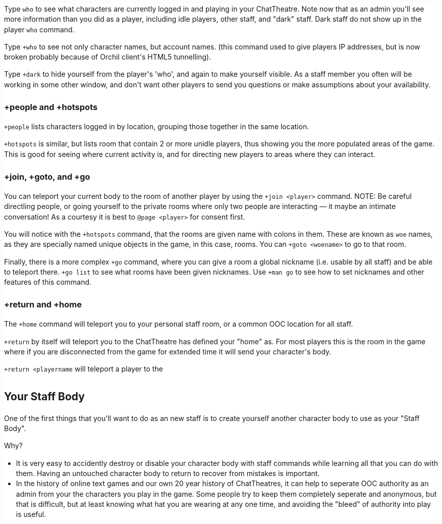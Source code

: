 Type `who` to see what characters are currently logged in and playing in your ChatTheatre. Note now that as an admin you'll see more information than you did as a player, including idle players, other staff, and "dark" staff. Dark staff do not show up in the player `who` command.

Type `+who` to see not only character names, but account names. (this command used to give players IP addresses, but is now broken probably because of Orchil client's HTML5 tunnelling).

Type `+dark` to hide yourself from the player's 'who', and again to make yourself visible. As a staff member you often will be working in some other window, and don't want other players to send you questions or make assumptions about your availability.

### +people and +hotspots

`+people` lists characters logged in by location, grouping those together in the same location.

`+hotspots` is similar, but lists room that contain 2 or more unidle players, thus showing you the more populated areas of the game. This is good for seeing where current activity is, and for directing new players to areas where they can interact. 

### +join, +goto, and +go

You can teleport your current body to the room of another player by using the `+join <player>` command. NOTE: Be careful directling people, or going yourself to the private rooms where only two people are interacting — it maybe an intimate conversation! As a courtesy it is best to `@page <player>` for consent first.

You will notice with the `+hotspots` command, that the rooms are given name with colons in them. These are known as `woe` names, as they are specially named unique objects in the game, in this case, rooms. You can `+goto <woename>` to go to that room.

Finally, there is a more complex `+go` command, where you can give a room a global nickname (i.e. usable by all staff) and be able to teleport there. `+go list` to see what rooms have been given nicknames. Use `+man go` to see how to set nicknames and other features of this command.

### +return and +home

The `+home` command will teleport you to your personal staff room, or a common OOC location for all staff.

`+return` by itself will teleport you to the ChatTheatre has defined your "home" as. For most players this is the room in the game where if you are disconnected from the game for extended time it will send your character's body. 

`+return <playername` will teleport a player to the 



## Your Staff Body

One of the first things that you'll want to do as an new staff is to create yourself another character body to use as your "Staff Body". 

Why?

* It is very easy to accidently destroy or disable your character body with staff commands while learning all that you can do with them. Having an untouched character body to return to recover from mistakes is important.
* In the history of online text games and our own 20 year history of ChatTheatres, it can help to seperate OOC authority as an admin from your the characters you play in the game. Some people try to keep them completely seperate and anonymous, but that is difficult, but at least knowing what hat you are wearing at any one time, and avoiding the "bleed" of authority into play is useful.
